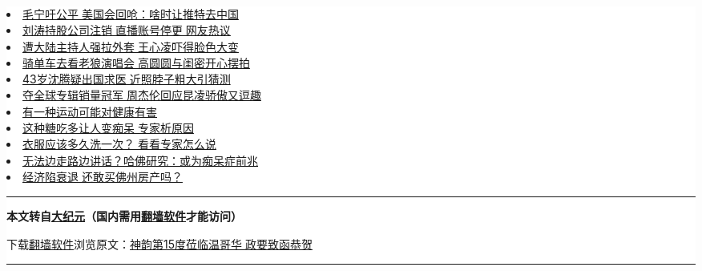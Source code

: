 <li><a href="https://github.com/19920513/djy/blob/master/gb/23/3/28/n13960476.md#1">毛宁吁公平 美国会回呛：啥时让推特去中国</a></li>
<li><a href="https://github.com/19920513/djy/blob/master/gb/23/3/28/n13960536.md#1">刘涛持股公司注销 直播账号停更 网友热议</a></li>
<li><a href="https://github.com/19920513/djy/blob/master/gb/23/3/29/n13961317.md#1">遭大陆主持人强拉外套 王心凌吓得脸色大变</a></li>
<li><a href="https://github.com/19920513/djy/blob/master/gb/23/3/27/n13959871.md#1">骑单车去看老狼演唱会 高圆圆与闺密开心摆拍</a></li>
<li><a href="https://github.com/19920513/djy/blob/master/gb/23/3/29/n13961287.md#1">43岁沈腾疑出国求医 近照脖子粗大引猜测</a></li>
<li><a href="https://github.com/19920513/djy/blob/master/gb/23/3/28/n13960514.md#1">夺全球专辑销量冠军 周杰伦回应昆凌骄傲又逗趣</a></li>
<li><a href="https://github.com/19920513/djy/blob/master/gb/23/3/27/n13959381.md#1">有一种运动可能对健康有害</a></li>
<li><a href="https://github.com/19920513/djy/blob/master/gb/23/3/20/n13954466.md#1">这种糖吃多让人变痴呆 专家析原因</a></li>
<li><a href="https://github.com/19920513/djy/blob/master/gb/23/3/28/n13960218.md#1">衣服应该多久洗一次？ 看看专家怎么说</a></li>
<li><a href="https://github.com/19920513/djy/blob/master/gb/23/3/29/n13961000.md#1">无法边走路边讲话？哈佛研究：或为痴呆症前兆</a></li>
<li><a href="https://github.com/19920513/djy/blob/master/gb/23/3/28/n13960065.md#1">经济陷衰退 还敢买佛州房产吗？</a></li>
<hr>

<strong>本文转自<a href="https://www.epochtimes.com">大纪元</a>（国内需用<a href="https://github.com/19920513/www/blob/master/README.md#8">翻墙软件</a>才能访问）</strong><p>下载<a href="https://github.com/19920513/www/blob/master/README.md#8">翻墙软件</a>浏览原文：<a href="https://www.epochtimes.com/gb/23/3/8/n13945990.htm">神韵第15度莅临温哥华 政要致函恭贺</a></p><hr>
